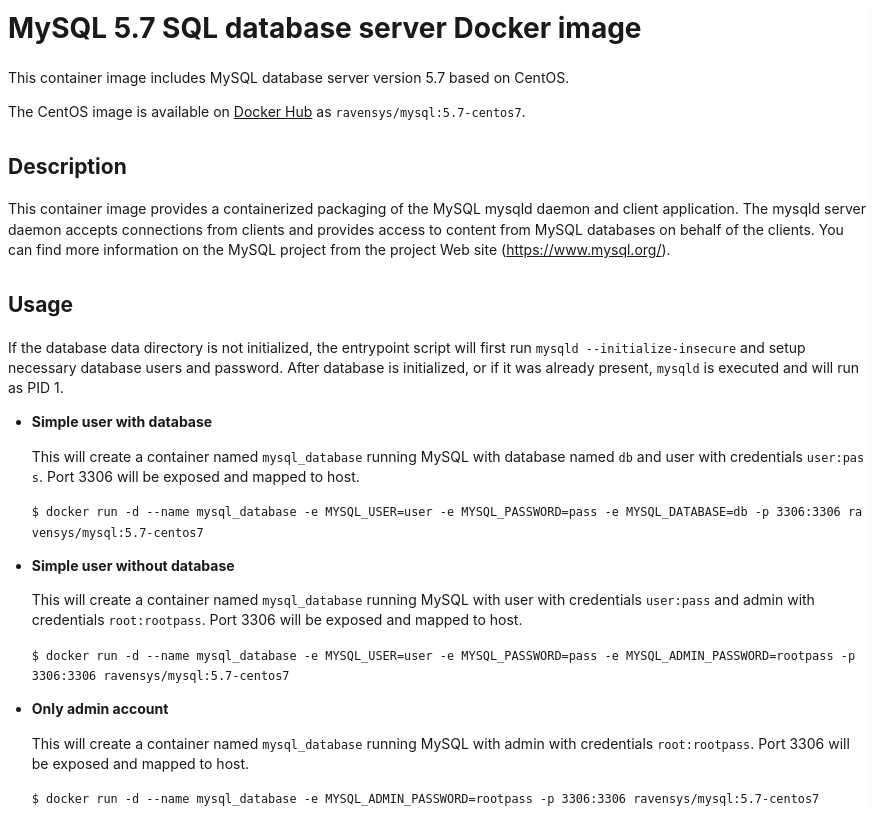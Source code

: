 MySQL 5.7 SQL database server Docker image
==========================================

This container image includes MySQL database server version 5.7 based on CentOS.

The CentOS image is available on [Docker Hub](https://hub.docker.com/r/ravensys/mysql) as `ravensys/mysql:5.7-centos7`.


Description
-----------

This container image provides a containerized packaging of the MySQL mysqld daemon and client application. The mysqld 
server daemon accepts connections from clients and provides access to content from MySQL databases on behalf of the 
clients. You can find more information on the MySQL project from the project Web site (https://www.mysql.org/).


Usage
-----

If the database data directory is not initialized, the entrypoint script will first run `mysqld --initialize-insecure` 
and setup necessary database users and password. After database is initialized, or if it was already present, `mysqld` 
is executed and will run as PID 1.

* **Simple user with database**

    This will create a container named `mysql_database` running MySQL with database named `db` and user with
    credentials `user:pass`. Port 3306 will be exposed and mapped to host.
    
    ```
    $ docker run -d --name mysql_database -e MYSQL_USER=user -e MYSQL_PASSWORD=pass -e MYSQL_DATABASE=db -p 3306:3306 ravensys/mysql:5.7-centos7
    ```

* **Simple user without database**

    This will create a container named `mysql_database` running MySQL with user with credentials `user:pass` and admin 
    with credentials `root:rootpass`. Port 3306 will be exposed and mapped to host.
    
    ```
    $ docker run -d --name mysql_database -e MYSQL_USER=user -e MYSQL_PASSWORD=pass -e MYSQL_ADMIN_PASSWORD=rootpass -p 3306:3306 ravensys/mysql:5.7-centos7
    ```

* **Only admin account**

    This will create a container named `mysql_database` running MySQL with admin with credentials `root:rootpass`. 
    Port 3306 will be exposed and mapped to host.
    
    ```
    $ docker run -d --name mysql_database -e MYSQL_ADMIN_PASSWORD=rootpass -p 3306:3306 ravensys/mysql:5.7-centos7
    ```
    